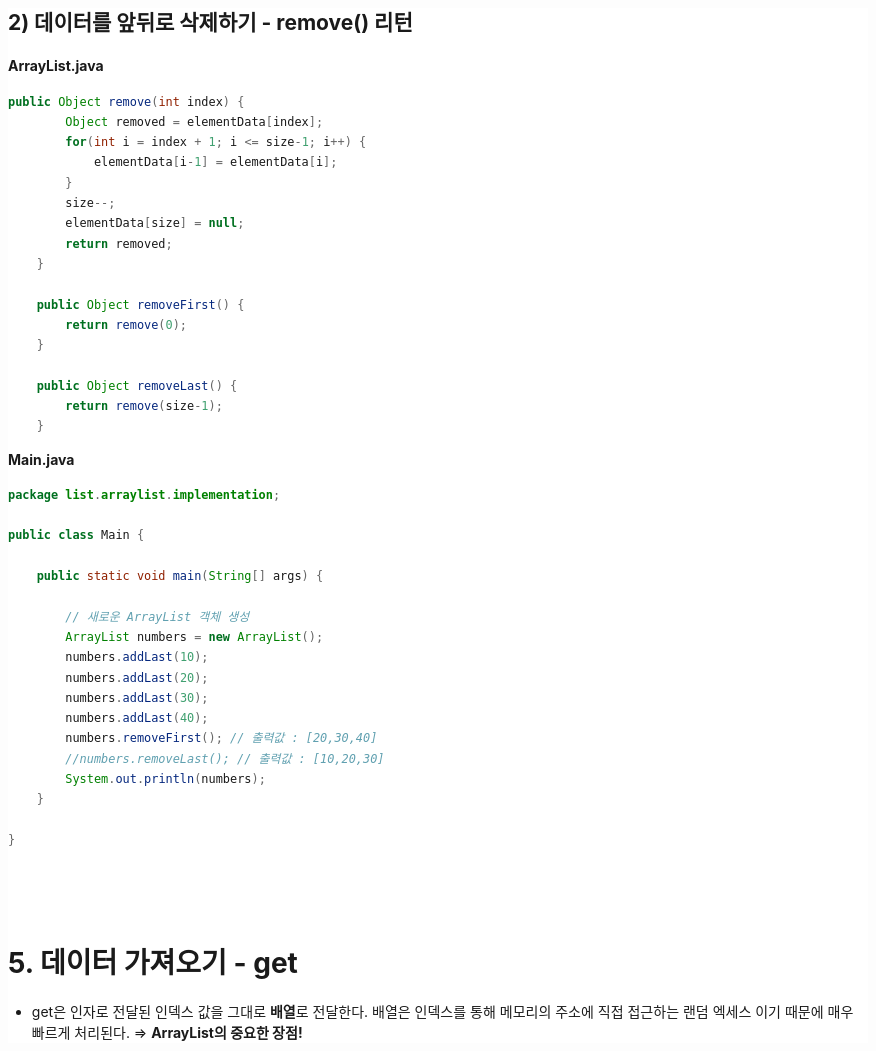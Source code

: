 ## 2) 데이터를 앞뒤로 삭제하기 - remove() 리턴

**ArrayList.java**

```java
public Object remove(int index) { 
		Object removed = elementData[index];   
		for(int i = index + 1; i <= size-1; i++) {  
			elementData[i-1] = elementData[i];
		}
		size--;  
		elementData[size] = null;
		return removed; 
	}
	
	public Object removeFirst() {
		return remove(0);
	}
	
	public Object removeLast() {
		return remove(size-1);
	}
```

**Main.java**

```java
package list.arraylist.implementation;

public class Main {

	public static void main(String[] args) {

		// 새로운 ArrayList 객체 생성
		ArrayList numbers = new ArrayList();
		numbers.addLast(10); 
		numbers.addLast(20); 
		numbers.addLast(30);
		numbers.addLast(40);
		numbers.removeFirst(); // 출력값 : [20,30,40]
		//numbers.removeLast(); // 출력값 : [10,20,30]
		System.out.println(numbers);
	}

}
```

<br><br>
# 5. 데이터 가져오기 - get

- get은 인자로 전달된 인덱스 값을 그대로 **배열**로 전달한다. 배열은 인덱스를 통해 메모리의 주소에 직접 접근하는 랜덤 엑세스 이기 때문에 매우 빠르게 처리된다. ⇒ **ArrayList의 중요한 장점!**

